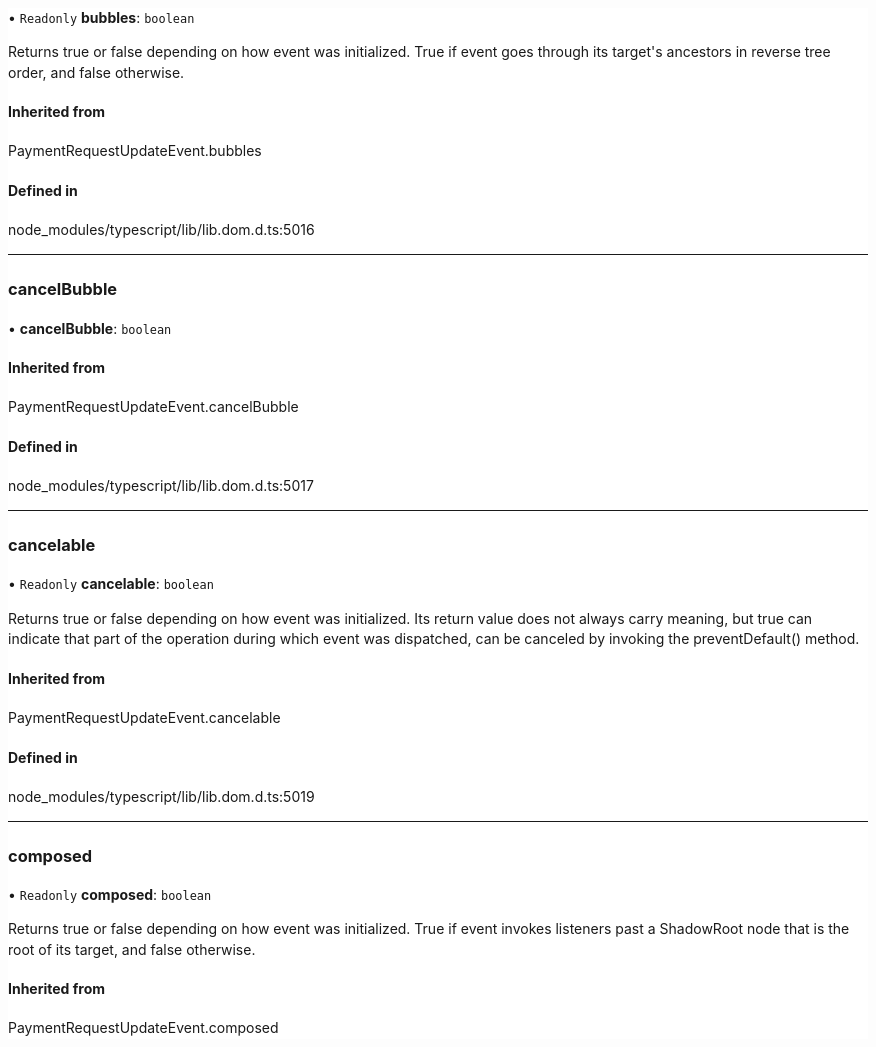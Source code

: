 • `Readonly` **bubbles**: `boolean`

Returns true or false depending on how event was initialized. True if event goes through its target's ancestors in reverse tree order, and false otherwise.

#### Inherited from

PaymentRequestUpdateEvent.bubbles

#### Defined in

node_modules/typescript/lib/lib.dom.d.ts:5016

___

### cancelBubble

• **cancelBubble**: `boolean`

#### Inherited from

PaymentRequestUpdateEvent.cancelBubble

#### Defined in

node_modules/typescript/lib/lib.dom.d.ts:5017

___

### cancelable

• `Readonly` **cancelable**: `boolean`

Returns true or false depending on how event was initialized. Its return value does not always carry meaning, but true can indicate that part of the operation during which event was dispatched, can be canceled by invoking the preventDefault() method.

#### Inherited from

PaymentRequestUpdateEvent.cancelable

#### Defined in

node_modules/typescript/lib/lib.dom.d.ts:5019

___

### composed

• `Readonly` **composed**: `boolean`

Returns true or false depending on how event was initialized. True if event invokes listeners past a ShadowRoot node that is the root of its target, and false otherwise.

#### Inherited from

PaymentRequestUpdateEvent.composed
